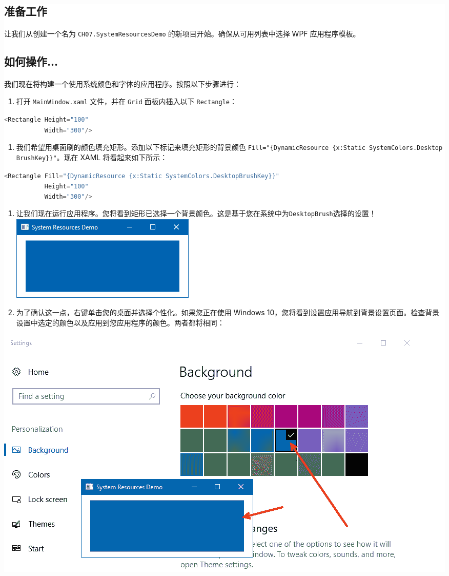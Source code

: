 ## 准备工作

让我们从创建一个名为 `CH07.SystemResourcesDemo` 的新项目开始。确保从可用列表中选择 WPF 应用程序模板。

## 如何操作...

我们现在将构建一个使用系统颜色和字体的应用程序。按照以下步骤进行：

1.  打开 `MainWindow.xaml` 文件，并在 `Grid` 面板内插入以下 `Rectangle`：

```cs
<Rectangle Height="100" 
           Width="300"/> 
```

1.  我们希望用桌面刷的颜色填充矩形。添加以下标记来填充矩形的背景颜色 `Fill="{DynamicResource {x:Static SystemColors.DesktopBrushKey}}"`。现在 XAML 将看起来如下所示：

```cs
<Rectangle Fill="{DynamicResource {x:Static SystemColors.DesktopBrushKey}}" 
           Height="100" 
           Width="300"/> 
```

1.  让我们现在运行应用程序。您将看到矩形已选择一个背景颜色。这是基于您在系统中为`DesktopBrush`选择的设置！![图片](img/1340d9d6-0d62-44ab-94ee-d9d766cac3ad.png)

1.  为了确认这一点，右键单击您的桌面并选择个性化。如果您正在使用 Windows 10，您将看到设置应用导航到背景设置页面。检查背景设置中选定的颜色以及应用到您应用程序的颜色。两者都将相同：

![图片](img/d2c2de3c-5b9f-4421-bf6e-86440924c026.png)
